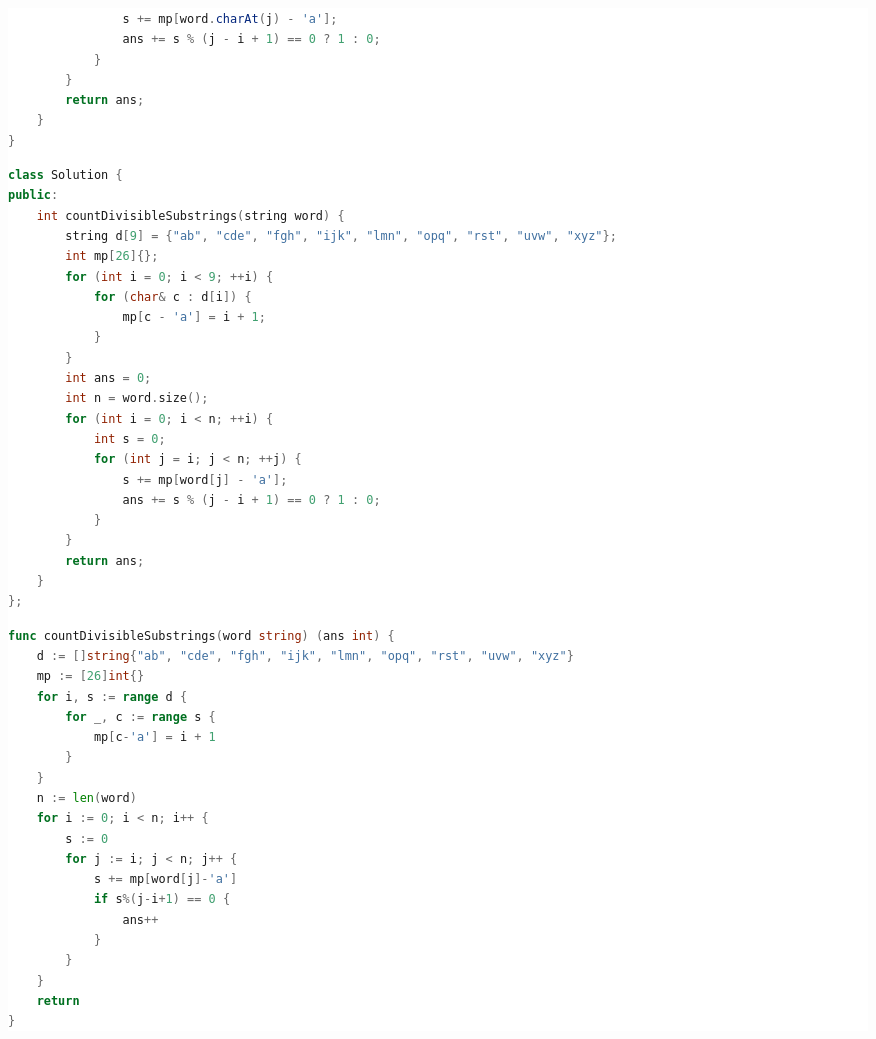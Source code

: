 ```java
                s += mp[word.charAt(j) - 'a'];
                ans += s % (j - i + 1) == 0 ? 1 : 0;
            }
        }
        return ans;
    }
}
```

```cpp
class Solution {
public:
    int countDivisibleSubstrings(string word) {
        string d[9] = {"ab", "cde", "fgh", "ijk", "lmn", "opq", "rst", "uvw", "xyz"};
        int mp[26]{};
        for (int i = 0; i < 9; ++i) {
            for (char& c : d[i]) {
                mp[c - 'a'] = i + 1;
            }
        }
        int ans = 0;
        int n = word.size();
        for (int i = 0; i < n; ++i) {
            int s = 0;
            for (int j = i; j < n; ++j) {
                s += mp[word[j] - 'a'];
                ans += s % (j - i + 1) == 0 ? 1 : 0;
            }
        }
        return ans;
    }
};
```

```go
func countDivisibleSubstrings(word string) (ans int) {
	d := []string{"ab", "cde", "fgh", "ijk", "lmn", "opq", "rst", "uvw", "xyz"}
	mp := [26]int{}
	for i, s := range d {
		for _, c := range s {
			mp[c-'a'] = i + 1
		}
	}
	n := len(word)
	for i := 0; i < n; i++ {
		s := 0
		for j := i; j < n; j++ {
			s += mp[word[j]-'a']
			if s%(j-i+1) == 0 {
				ans++
			}
		}
	}
	return
}
```
